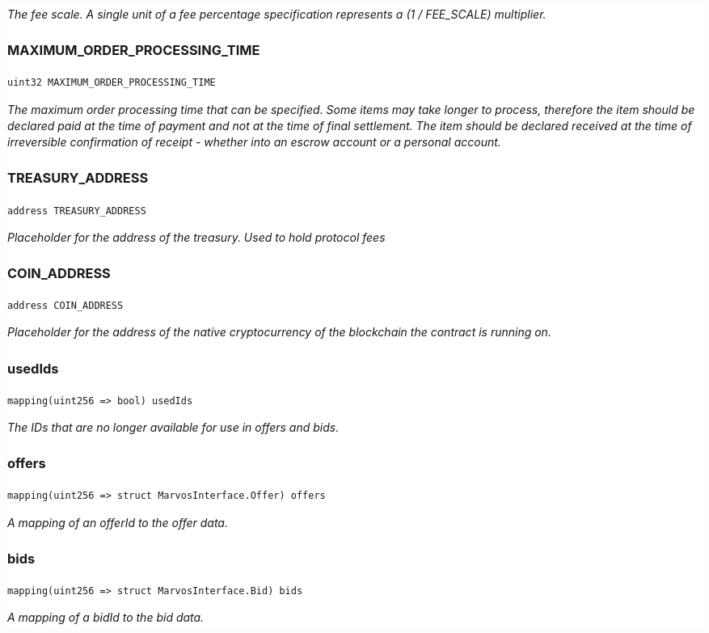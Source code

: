 _The fee scale. A single unit of a fee percentage specification represents a (1 / FEE_SCALE) multiplier._

### MAXIMUM_ORDER_PROCESSING_TIME

```solidity
uint32 MAXIMUM_ORDER_PROCESSING_TIME
```

_The maximum order processing time that can be specified. Some items may take longer to process, therefore
the item should be declared paid at the time of payment and not at the time of final settlement. The item should
be declared received at the time of irreversible confirmation of receipt - whether into an escrow account or a
personal account._

### TREASURY_ADDRESS

```solidity
address TREASURY_ADDRESS
```

_Placeholder for the address of the treasury. Used to hold protocol fees_

### COIN_ADDRESS

```solidity
address COIN_ADDRESS
```

_Placeholder for the address of the native cryptocurrency of the blockchain the contract is running on._

### usedIds

```solidity
mapping(uint256 => bool) usedIds
```

_The IDs that are no longer available for use in offers and bids._

### offers

```solidity
mapping(uint256 => struct MarvosInterface.Offer) offers
```

_A mapping of an offerId to the offer data._

### bids

```solidity
mapping(uint256 => struct MarvosInterface.Bid) bids
```

_A mapping of a bidId to the bid data._

